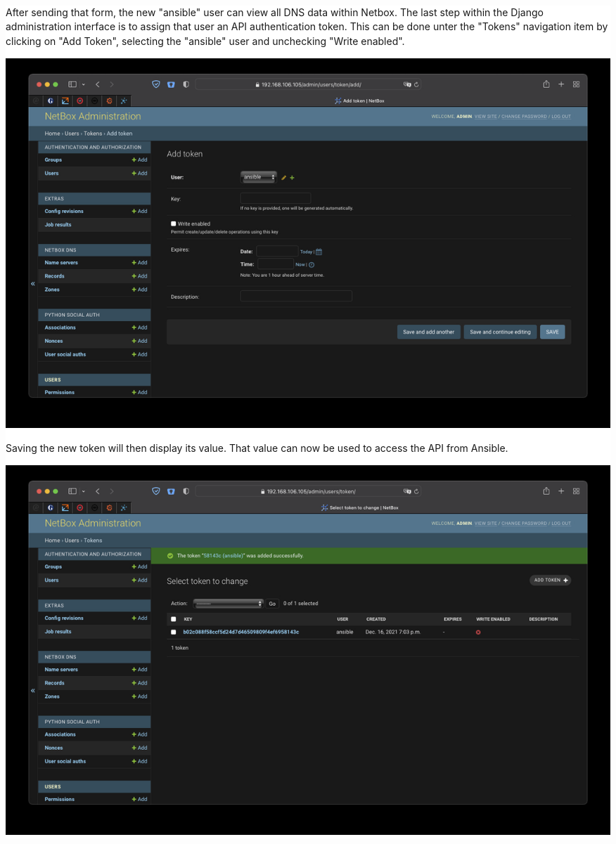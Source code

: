 After sending that form, the new "ansible" user can view all DNS data within Netbox. The last step within the Django administration interface is to assign that user an API authentication token. This can be done unter the "Tokens" navigation item by clicking on "Add Token", selecting the "ansible" user and unchecking "Write enabled". 

![Admin Create Token](images/AdminCreateToken.png)

Saving the new token will then display its value. That value can now be used to access the API from Ansible.

![Admin Token](images/AdminToken.png)
